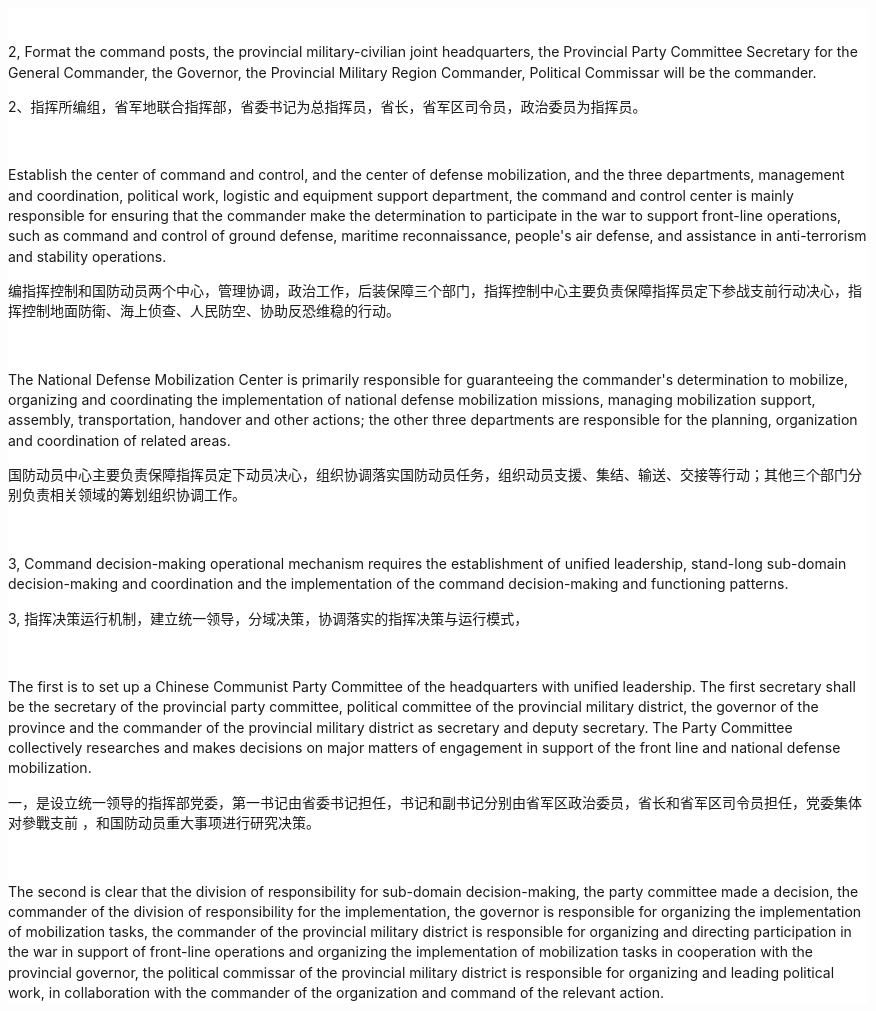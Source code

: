 &nbsp;

2, Format the command posts, the provincial military-civilian joint headquarters, the Provincial Party Committee Secretary for the General Commander, the Governor, the Provincial Military Region Commander, Political Commissar will be the commander.

2、指挥所编组，省军地联合指挥部，省委书记为总指挥员，省长，省军区司令员，政治委员为指挥员。

&nbsp;

Establish the center of command and control, and the center of defense mobilization, and the three departments, management and coordination, political work, logistic and equipment support department, the command and control center is mainly responsible for ensuring that the commander make the determination to participate in the war to support front-line operations, such as command and control of ground defense, maritime reconnaissance, people's air defense, and assistance in anti-terrorism and stability operations.

编指挥控制和国防动员两个中心，管理协调，政治工作，后装保障三个部门，指挥控制中心主要负责保障指挥员定下参战支前行动决心，指挥控制地面防衛、海上侦查、人民防空、协助反恐维稳的行动。

&nbsp;

The National Defense Mobilization Center is primarily responsible for guaranteeing the commander's determination to mobilize, organizing and coordinating the implementation of national defense mobilization missions, managing mobilization support, assembly, transportation, handover and other actions; the other three departments are responsible for the planning, organization and coordination of related areas.

国防动员中心主要负责保障指挥员定下动员决心，组织协调落实国防动员任务，组织动员支援、集结、输送、交接等行动；其他三个部门分别负责相关领域的筹划组织协调工作。

&nbsp;

3, Command decision-making operational mechanism requires the establishment of unified leadership, stand-long sub-domain decision-making and coordination and the implementation of the command decision-making and functioning patterns.

3, 指挥决策运行机制，建立统一领导，分域决策，协调落实的指挥决策与运行模式，

&nbsp;

The first is to set up a Chinese Communist Party Committee of the headquarters with unified leadership. The first secretary shall be the secretary of the provincial party committee, political committee of the provincial military district, the governor of the province and the commander of the provincial military district as secretary and deputy secretary. The Party Committee collectively researches and makes decisions on major matters of engagement in support of the front line and national defense mobilization.

一，是设立统一领导的指挥部党委，第一书记由省委书记担任，书记和副书记分别由省军区政治委员，省长和省军区司令员担任，党委集体对參戰支前 ，和国防动员重大事项进行研究决策。

&nbsp;

The second is clear that the division of responsibility for sub-domain decision-making, the party committee made a decision, the commander of the division of responsibility for the implementation, the governor is responsible for organizing the implementation of mobilization tasks, the commander of the provincial military district is responsible for organizing and directing participation in the war in support of front-line operations and organizing the implementation of mobilization tasks in cooperation with the provincial governor, the political commissar of the provincial military district is responsible for organizing and leading political work, in collaboration with the commander of the organization and command of the relevant action.
